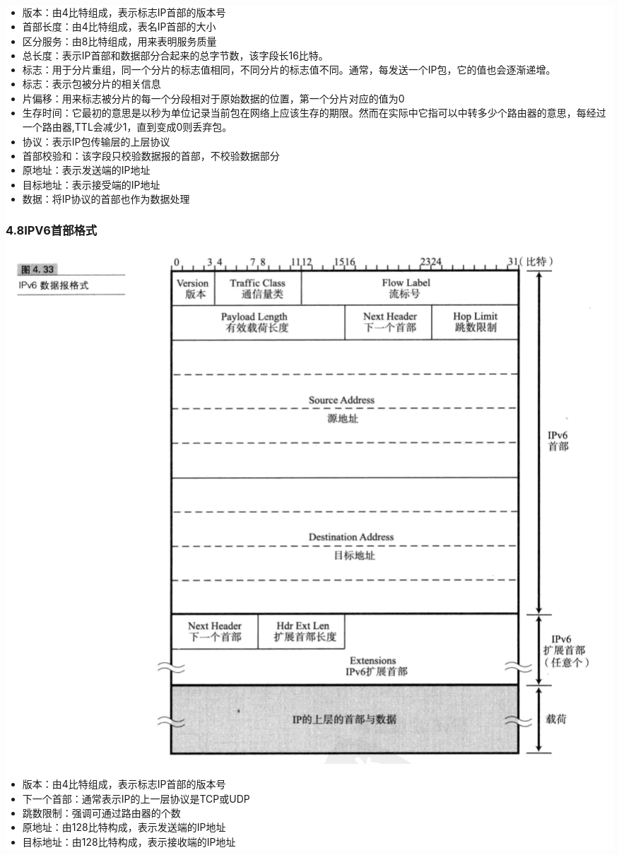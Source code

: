 * 版本：由4比特组成，表示标志IP首部的版本号
* 首部长度：由4比特组成，表名IP首部的大小
* 区分服务：由8比特组成，用来表明服务质量
* 总长度：表示IP首部和数据部分合起来的总字节数，该字段长16比特。
* 标志：用于分片重组，同一个分片的标志值相同，不同分片的标志值不同。通常，每发送一个IP包，它的值也会逐渐递增。
* 标志：表示包被分片的相关信息
* 片偏移：用来标志被分片的每一个分段相对于原始数据的位置，第一个分片对应的值为0
* 生存时间：它最初的意思是以秒为单位记录当前包在网络上应该生存的期限。然而在实际中它指可以中转多少个路由器的意思，每经过一个路由器,TTL会减少1，直到变成0则丢弃包。
* 协议：表示IP包传输层的上层协议
* 首部校验和：该字段只校验数据报的首部，不校验数据部分
* 原地址：表示发送端的IP地址
* 目标地址：表示接受端的IP地址
* 数据：将IP协议的首部也作为数据处理



### 4.8IPV6首部格式
![](24.PNG)


* 版本：由4比特组成，表示标志IP首部的版本号
* 下一个首部：通常表示IP的上一层协议是TCP或UDP
* 跳数限制：强调可通过路由器的个数
* 原地址：由128比特构成，表示发送端的IP地址
* 目标地址：由128比特构成，表示接收端的IP地址







